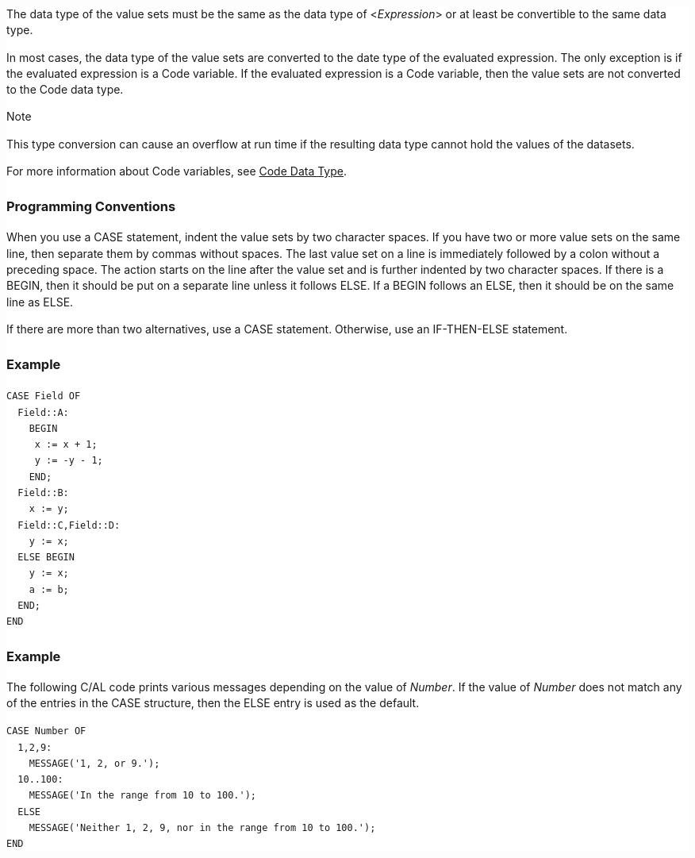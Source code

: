   The data type of the value sets must be the same as the data type of <*Expression*> or at least be convertible to the same data type.  

  In most cases, the data type of the value sets are converted to the date type of the evaluated expression. The only exception is if the evaluated expression is a Code variable. If the evaluated expression is a Code variable, then the value sets are not converted to the Code data type.  

> [!NOTE]  
>  This type conversion can cause an overflow at run time if the resulting data type cannot hold the values of the datasets.  

 For more information about Code variables, see [Code Data Type](Code-Data-Type.md).  

### Programming Conventions  
 When you use a CASE statement, indent the value sets by two character spaces. If you have two or more value sets on the same line, then separate them by commas without spaces. The last value set on a line is immediately followed by a colon without a preceding space. The action starts on the line after the value set and is further indented by two character spaces. If there is a BEGIN, then it should be put on a separate line unless it follows ELSE. If a BEGIN follows an ELSE, then it should be on the same line as ELSE.  

 If there are more than two alternatives, use a CASE statement. Otherwise, use an IF-THEN-ELSE statement.  

### Example  

```  
CASE Field OF  
  Field::A:  
    BEGIN  
     x := x + 1;  
     y := -y - 1;  
    END;  
  Field::B:  
    x := y;  
  Field::C,Field::D:  
    y := x;  
  ELSE BEGIN  
    y := x;  
    a := b;  
  END;  
END  
```  

### Example  
 The following C/AL code prints various messages depending on the value of *Number*. If the value of *Number* does not match any of the entries in the CASE structure, then the ELSE entry is used as the default.  

```  
CASE Number OF  
  1,2,9:  
    MESSAGE('1, 2, or 9.');  
  10..100:  
    MESSAGE('In the range from 10 to 100.');  
  ELSE  
    MESSAGE('Neither 1, 2, 9, nor in the range from 10 to 100.');  
END  
```  
